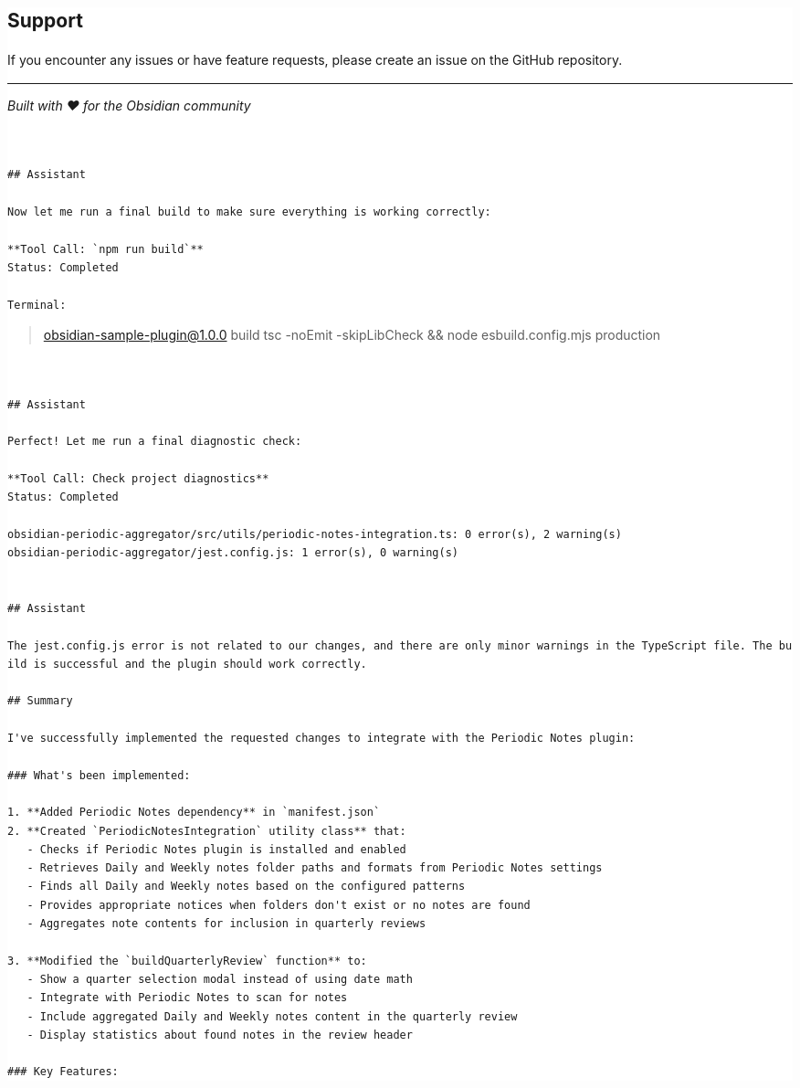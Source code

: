 ## Support

If you encounter any issues or have feature requests, please create an issue on the GitHub repository.

---

*Built with ❤️ for the Obsidian community*
```


## Assistant

Now let me run a final build to make sure everything is working correctly:

**Tool Call: `npm run build`**
Status: Completed

Terminal:
```

> obsidian-sample-plugin@1.0.0 build
> tsc -noEmit -skipLibCheck && node esbuild.config.mjs production



```


## Assistant

Perfect! Let me run a final diagnostic check:

**Tool Call: Check project diagnostics**
Status: Completed

obsidian-periodic-aggregator/src/utils/periodic-notes-integration.ts: 0 error(s), 2 warning(s)
obsidian-periodic-aggregator/jest.config.js: 1 error(s), 0 warning(s)


## Assistant

The jest.config.js error is not related to our changes, and there are only minor warnings in the TypeScript file. The build is successful and the plugin should work correctly.

## Summary

I've successfully implemented the requested changes to integrate with the Periodic Notes plugin:

### What's been implemented:

1. **Added Periodic Notes dependency** in `manifest.json`
2. **Created `PeriodicNotesIntegration` utility class** that:
   - Checks if Periodic Notes plugin is installed and enabled
   - Retrieves Daily and Weekly notes folder paths and formats from Periodic Notes settings
   - Finds all Daily and Weekly notes based on the configured patterns
   - Provides appropriate notices when folders don't exist or no notes are found
   - Aggregates note contents for inclusion in quarterly reviews

3. **Modified the `buildQuarterlyReview` function** to:
   - Show a quarter selection modal instead of using date math
   - Integrate with Periodic Notes to scan for notes
   - Include aggregated Daily and Weekly notes content in the quarterly review
   - Display statistics about found notes in the review header

### Key Features:
```